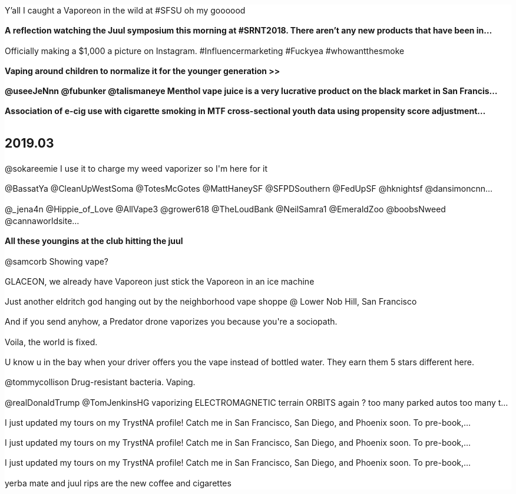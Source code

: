 Y’all I caught a Vaporeon in the wild at #SFSU oh my goooood 

**A reflection watching the Juul symposium this morning at #SRNT2018. There aren’t any new products that have been in…** 

Officially making a $1,000 a picture on Instagram. #Influencermarketing #Fuckyea #whowantthesmoke

**Vaping around children to normalize it for the younger generation &gt;&gt;**

**@useeJeNnn @fubunker @talismaneye Menthol vape juice is a very lucrative product on the black market in San Francis…** 

**Association of e-cig use with cigarette smoking in MTF cross-sectional youth data using propensity score adjustment…** 


## 2019.03
@sokareemie I use it to charge my weed vaporizer so I'm here for it

@BassatYa @CleanUpWestSoma @TotesMcGotes @MattHaneySF @SFPDSouthern @FedUpSF @hknightsf @dansimoncnn… 

@_jena4n @Hippie_of_Love @AllVape3 @grower618 @TheLoudBank @NeilSamra1 @EmeraldZoo @boobsNweed @cannaworldsite… 

**All these youngins at the club hitting the juul**

@samcorb Showing vape?

GLACEON, we already have Vaporeon just stick the Vaporeon in an ice machine

Just another eldritch god hanging out by the neighborhood vape shoppe @ Lower Nob Hill, San Francisco 

And if you send anyhow, a Predator drone vaporizes you because you're a sociopath. 

Voila, the world is fixed.

U know u in the bay when your driver offers you the vape instead of bottled water. They earn them 5 stars different here.

@tommycollison Drug-resistant bacteria. Vaping.

@realDonaldTrump @TomJenkinsHG vaporizing
ELECTROMAGNETIC
terrain
ORBITS 
again ? too many parked autos 
too many t… 

I just updated my tours on my TrystNA profile! Catch me in San Francisco, San Diego, and Phoenix soon. To pre-book,… 

I just updated my tours on my TrystNA profile! Catch me in San Francisco, San Diego, and Phoenix soon. To pre-book,… 

I just updated my tours on my TrystNA profile! Catch me in San Francisco, San Diego, and Phoenix soon. To pre-book,… 

yerba mate and juul rips are the new coffee and cigarettes
